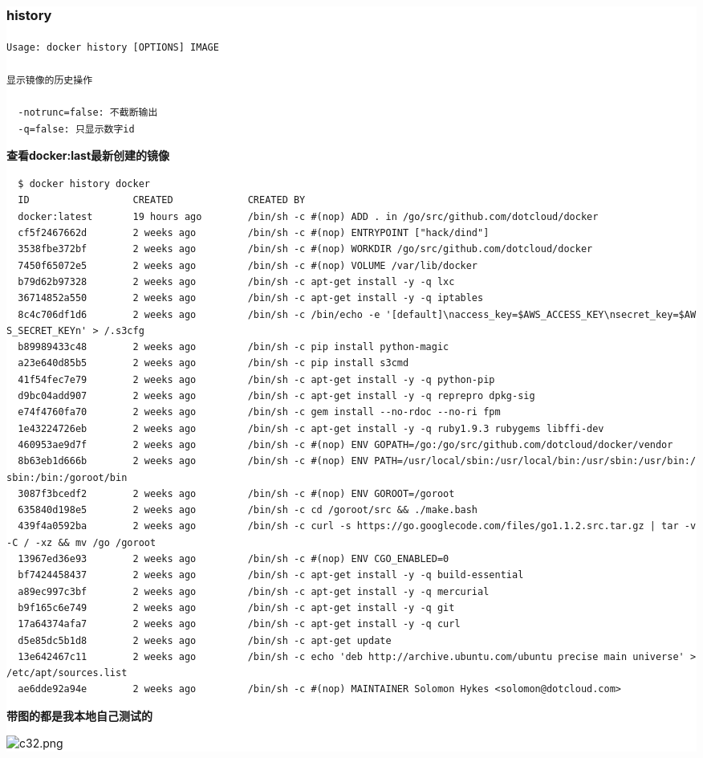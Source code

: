 ### history

    Usage: docker history [OPTIONS] IMAGE
    
    显示镜像的历史操作
    
      -notrunc=false: 不截断输出
      -q=false: 只显示数字id

**查看docker:last最新创建的镜像**

      $ docker history docker
      ID                  CREATED             CREATED BY
      docker:latest       19 hours ago        /bin/sh -c #(nop) ADD . in /go/src/github.com/dotcloud/docker
      cf5f2467662d        2 weeks ago         /bin/sh -c #(nop) ENTRYPOINT ["hack/dind"]
      3538fbe372bf        2 weeks ago         /bin/sh -c #(nop) WORKDIR /go/src/github.com/dotcloud/docker
      7450f65072e5        2 weeks ago         /bin/sh -c #(nop) VOLUME /var/lib/docker
      b79d62b97328        2 weeks ago         /bin/sh -c apt-get install -y -q lxc
      36714852a550        2 weeks ago         /bin/sh -c apt-get install -y -q iptables
      8c4c706df1d6        2 weeks ago         /bin/sh -c /bin/echo -e '[default]\naccess_key=$AWS_ACCESS_KEY\nsecret_key=$AWS_SECRET_KEYn' > /.s3cfg
      b89989433c48        2 weeks ago         /bin/sh -c pip install python-magic
      a23e640d85b5        2 weeks ago         /bin/sh -c pip install s3cmd
      41f54fec7e79        2 weeks ago         /bin/sh -c apt-get install -y -q python-pip
      d9bc04add907        2 weeks ago         /bin/sh -c apt-get install -y -q reprepro dpkg-sig
      e74f4760fa70        2 weeks ago         /bin/sh -c gem install --no-rdoc --no-ri fpm
      1e43224726eb        2 weeks ago         /bin/sh -c apt-get install -y -q ruby1.9.3 rubygems libffi-dev
      460953ae9d7f        2 weeks ago         /bin/sh -c #(nop) ENV GOPATH=/go:/go/src/github.com/dotcloud/docker/vendor
      8b63eb1d666b        2 weeks ago         /bin/sh -c #(nop) ENV PATH=/usr/local/sbin:/usr/local/bin:/usr/sbin:/usr/bin:/sbin:/bin:/goroot/bin
      3087f3bcedf2        2 weeks ago         /bin/sh -c #(nop) ENV GOROOT=/goroot
      635840d198e5        2 weeks ago         /bin/sh -c cd /goroot/src && ./make.bash
      439f4a0592ba        2 weeks ago         /bin/sh -c curl -s https://go.googlecode.com/files/go1.1.2.src.tar.gz | tar -v -C / -xz && mv /go /goroot
      13967ed36e93        2 weeks ago         /bin/sh -c #(nop) ENV CGO_ENABLED=0
      bf7424458437        2 weeks ago         /bin/sh -c apt-get install -y -q build-essential
      a89ec997c3bf        2 weeks ago         /bin/sh -c apt-get install -y -q mercurial
      b9f165c6e749        2 weeks ago         /bin/sh -c apt-get install -y -q git
      17a64374afa7        2 weeks ago         /bin/sh -c apt-get install -y -q curl
      d5e85dc5b1d8        2 weeks ago         /bin/sh -c apt-get update
      13e642467c11        2 weeks ago         /bin/sh -c echo 'deb http://archive.ubuntu.com/ubuntu precise main universe' > /etc/apt/sources.list
      ae6dde92a94e        2 weeks ago         /bin/sh -c #(nop) MAINTAINER Solomon Hykes <solomon@dotcloud.com>

**带图的都是我本地自己测试的**

![c32.png](/pictures/c32.png)
